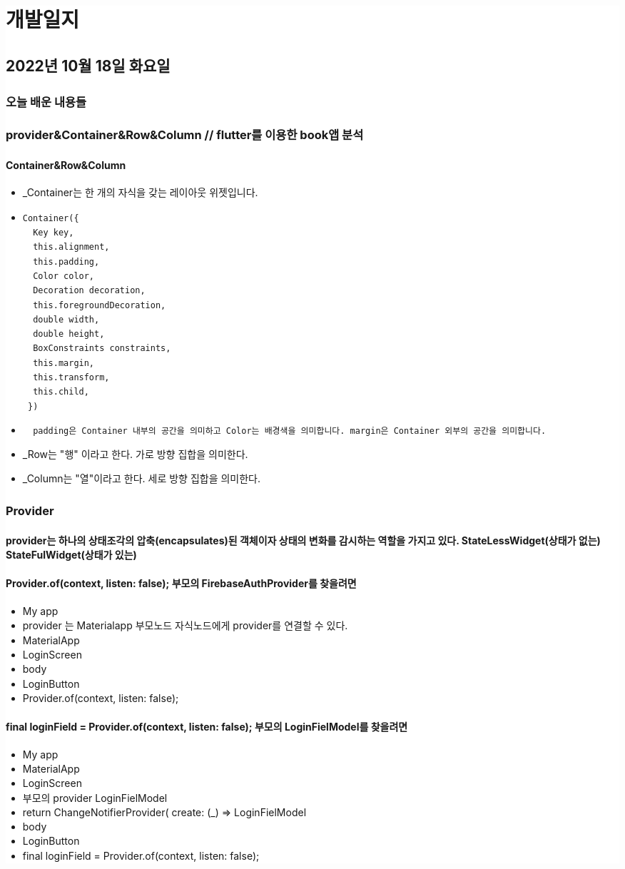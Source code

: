 #  개발일지
## 2022년 10월 18일 화요일
### 오늘 배운 내용들

### provider&Container&Row&Column // flutter를 이용한 book앱 분석 

#### Container&Row&Column
- _Container는 한 개의 자식을 갖는 레이아웃 위젯입니다.

-     Container({
        Key key,
        this.alignment,
        this.padding,
        Color color,
        Decoration decoration,
        this.foregroundDecoration,
        double width,
        double height,
        BoxConstraints constraints,
        this.margin,
        this.transform,
        this.child,
       })
 
-       padding은 Container 내부의 공간을 의미하고 Color는 배경색을 의미합니다. margin은 Container 외부의 공간을 의미합니다.

- _Row는 "행" 이라고 한다. 가로 방향 집합을 의미한다.
- _Column는 "열"이라고 한다. 세로 방향 집합을 의미한다.

### Provider
#### provider는 하나의 상태조각의 압축(encapsulates)된 객체이자 상태의 변화를 감시하는 역할을 가지고 있다. StateLessWidget(상태가 없는) StateFulWidget(상태가 있는)


####  Provider.of<FirebaseAuthProvider>(context, listen: false);  부모의 FirebaseAuthProvider를 찾을려면

- My app 
- provider 는  Materialapp 부모노드  자식노드에게 provider를 연결할 수 있다. 
- MaterialApp 
- LoginScreen
- body
- LoginButton 
- Provider.of<FirebaseAuthProvider>(context, listen: false);

#### final loginField = Provider.of<LoginFieldModel>(context, listen: false); 부모의 LoginFielModel를 찾을려면 

- My app 
- MaterialApp
- LoginScreen
- 부모의 provider LoginFielModel 
- return ChangeNotifierProvider(   create: (_) => LoginFielModel 
- body
- LoginButton
- final loginField = Provider.of<LoginFieldModel>(context, listen: false);

